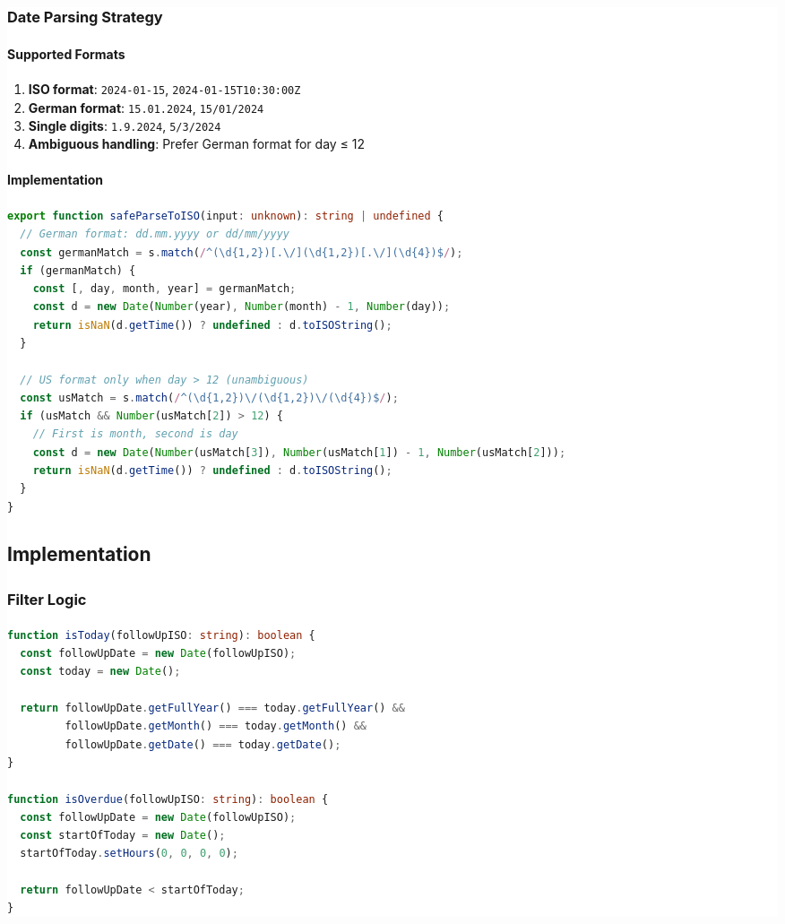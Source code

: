 ### Date Parsing Strategy

#### Supported Formats
1. **ISO format**: `2024-01-15`, `2024-01-15T10:30:00Z`
2. **German format**: `15.01.2024`, `15/01/2024`
3. **Single digits**: `1.9.2024`, `5/3/2024`
4. **Ambiguous handling**: Prefer German format for day ≤ 12

#### Implementation
```typescript
export function safeParseToISO(input: unknown): string | undefined {
  // German format: dd.mm.yyyy or dd/mm/yyyy
  const germanMatch = s.match(/^(\d{1,2})[.\/](\d{1,2})[.\/](\d{4})$/);
  if (germanMatch) {
    const [, day, month, year] = germanMatch;
    const d = new Date(Number(year), Number(month) - 1, Number(day));
    return isNaN(d.getTime()) ? undefined : d.toISOString();
  }
  
  // US format only when day > 12 (unambiguous)
  const usMatch = s.match(/^(\d{1,2})\/(\d{1,2})\/(\d{4})$/);
  if (usMatch && Number(usMatch[2]) > 12) {
    // First is month, second is day
    const d = new Date(Number(usMatch[3]), Number(usMatch[1]) - 1, Number(usMatch[2]));
    return isNaN(d.getTime()) ? undefined : d.toISOString();
  }
}
```

## Implementation

### Filter Logic
```typescript
function isToday(followUpISO: string): boolean {
  const followUpDate = new Date(followUpISO);
  const today = new Date();
  
  return followUpDate.getFullYear() === today.getFullYear() &&
         followUpDate.getMonth() === today.getMonth() &&
         followUpDate.getDate() === today.getDate();
}

function isOverdue(followUpISO: string): boolean {
  const followUpDate = new Date(followUpISO);
  const startOfToday = new Date();
  startOfToday.setHours(0, 0, 0, 0);
  
  return followUpDate < startOfToday;
}
```
